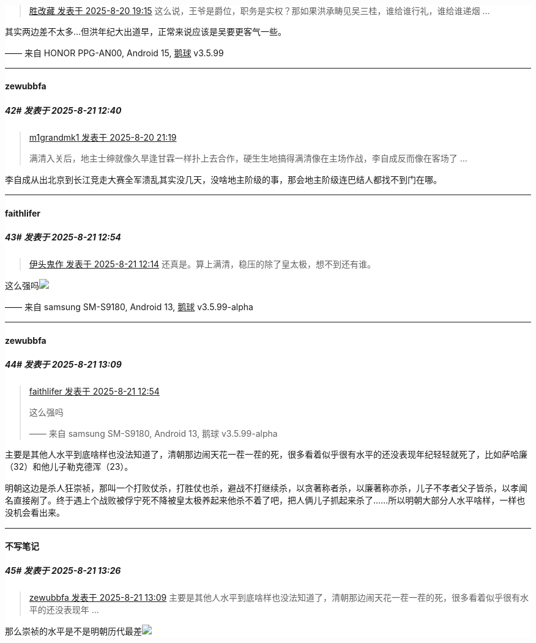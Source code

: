 <blockquote><a href="httphttps://stage1st.com/2b/forum.php?mod=redirect&amp;goto=findpost&amp;pid=68296533&amp;ptid=2259765" target="_blank">胜改藏 发表于 2025-8-20 19:15</a>
这么说，王爷是爵位，职务是实权？那如果洪承畴见吴三桂，谁给谁行礼，谁给谁递烟 ...</blockquote>
其实两边差不太多…但洪年纪大出道早，正常来说应该是吴要更客气一些。

—— 来自 HONOR PPG-AN00, Android 15, [鹅球](https://www.pgyer.com/GcUxKd4w) v3.5.99


*****

####  zewubbfa  
##### 42#       发表于 2025-8-21 12:40

<blockquote><a href="httphttps://stage1st.com/2b/forum.php?mod=redirect&amp;goto=findpost&amp;pid=68297127&amp;ptid=2259765" target="_blank">m1grandmk1 发表于 2025-8-20 21:19</a>

满清入关后，地主士绅就像久旱逢甘霖一样扑上去合作，硬生生地搞得满清像在主场作战，李自成反而像在客场了 ...</blockquote>
李自成从出北京到长江竞走大赛全军溃乱其实没几天，没啥地主阶级的事，那会地主阶级连巴结人都找不到门在哪。


*****

####  faithlifer  
##### 43#       发表于 2025-8-21 12:54

<blockquote><a href="httphttps://stage1st.com/2b/forum.php?mod=redirect&amp;goto=findpost&amp;pid=68299992&amp;ptid=2259765" target="_blank">伊头鬼作 发表于 2025-8-21 12:14</a>
还真是。算上满清，稳压的除了皇太极，想不到还有谁。</blockquote>
这么强吗<img src="https://static.stage1st.com/image/smiley/face2017/002.png" referrerpolicy="no-referrer">

—— 来自 samsung SM-S9180, Android 13, [鹅球](https://www.pgyer.com/xfPejhuq) v3.5.99-alpha


*****

####  zewubbfa  
##### 44#       发表于 2025-8-21 13:09

<blockquote><a href="httphttps://stage1st.com/2b/forum.php?mod=redirect&amp;goto=findpost&amp;pid=68300151&amp;ptid=2259765" target="_blank">faithlifer 发表于 2025-8-21 12:54</a>

这么强吗

—— 来自 samsung SM-S9180, Android 13, 鹅球 v3.5.99-alpha</blockquote>
主要是其他人水平到底啥样也没法知道了，清朝那边闹天花一茬一茬的死，很多看着似乎很有水平的还没表现年纪轻轻就死了，比如萨哈廉（32）和他儿子勒克德浑（23）。

明朝这边是杀人狂崇祯，那叫一个打败仗杀，打胜仗也杀，避战不打继续杀，以贪著称者杀，以廉著称亦杀，儿子不孝者父子皆杀，以孝闻名直接剐了。终于遇上个战败被俘宁死不降被皇太极养起来他杀不着了吧，把人俩儿子抓起来杀了……所以明朝大部分人水平啥样，一样也没机会看出来。


*****

####  不写笔记  
##### 45#       发表于 2025-8-21 13:26

<blockquote><a href="httphttps://stage1st.com/2b/forum.php?mod=redirect&amp;goto=findpost&amp;pid=68300216&amp;ptid=2259765" target="_blank">zewubbfa 发表于 2025-8-21 13:09</a>
主要是其他人水平到底啥样也没法知道了，清朝那边闹天花一茬一茬的死，很多看着似乎很有水平的还没表现年 ...</blockquote>
那么崇祯的水平是不是明朝历代最差<img src="https://static.stage1st.com/image/smiley/face2017/015.png" referrerpolicy="no-referrer">
